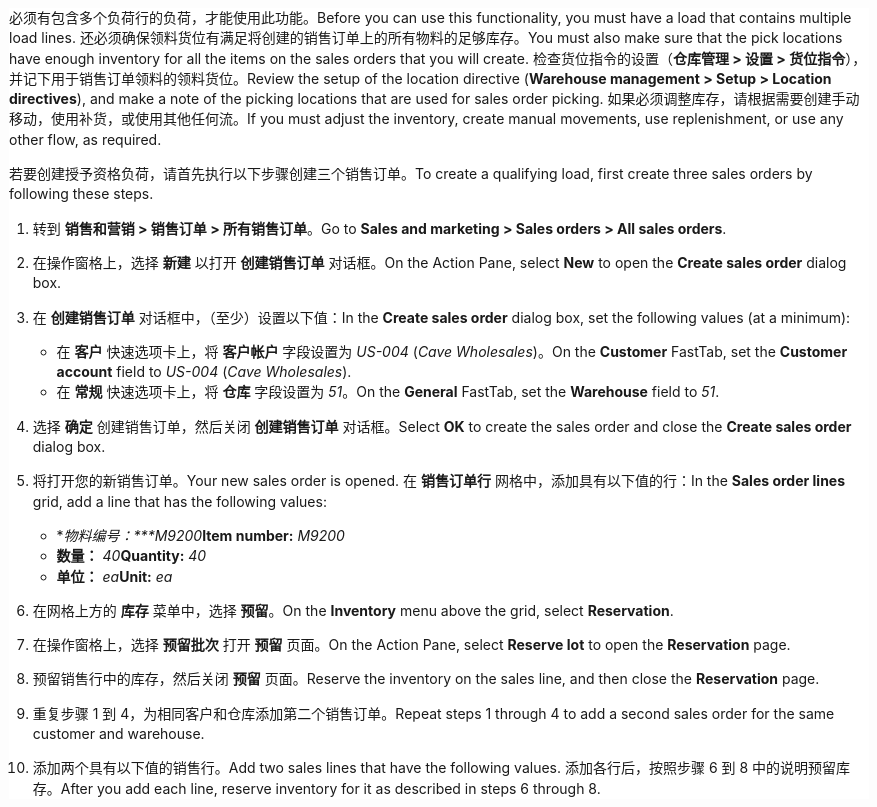 <span data-ttu-id="cac4b-185">必须有包含多个负荷行的负荷，才能使用此功能。</span><span class="sxs-lookup"><span data-stu-id="cac4b-185">Before you can use this functionality, you must have a load that contains multiple load lines.</span></span> <span data-ttu-id="cac4b-186">还必须确保领料货位有满足将创建的销售订单上的所有物料的足够库存。</span><span class="sxs-lookup"><span data-stu-id="cac4b-186">You must also make sure that the pick locations have enough inventory for all the items on the sales orders that you will create.</span></span> <span data-ttu-id="cac4b-187">检查货位指令的设置（**仓库管理 \> 设置 \> 货位指令**），并记下用于销售订单领料的领料货位。</span><span class="sxs-lookup"><span data-stu-id="cac4b-187">Review the setup of the location directive (**Warehouse management \> Setup \> Location directives**), and make a note of the picking locations that are used for sales order picking.</span></span> <span data-ttu-id="cac4b-188">如果必须调整库存，请根据需要创建手动移动，使用补货，或使用其他任何流。</span><span class="sxs-lookup"><span data-stu-id="cac4b-188">If you must adjust the inventory, create manual movements, use replenishment, or use any other flow, as required.</span></span>

<span data-ttu-id="cac4b-189">若要创建授予资格负荷，请首先执行以下步骤创建三个销售订单。</span><span class="sxs-lookup"><span data-stu-id="cac4b-189">To create a qualifying load, first create three sales orders by following these steps.</span></span>

1. <span data-ttu-id="cac4b-190">转到 **销售和营销 \> 销售订单 \> 所有销售订单**。</span><span class="sxs-lookup"><span data-stu-id="cac4b-190">Go to **Sales and marketing \> Sales orders \> All sales orders**.</span></span>
1. <span data-ttu-id="cac4b-191">在操作窗格上，选择 **新建** 以打开 **创建销售订单** 对话框。</span><span class="sxs-lookup"><span data-stu-id="cac4b-191">On the Action Pane, select **New** to open the **Create sales order** dialog box.</span></span>
1. <span data-ttu-id="cac4b-192">在 **创建销售订单** 对话框中，（至少）设置以下值：</span><span class="sxs-lookup"><span data-stu-id="cac4b-192">In the **Create sales order** dialog box, set the following values (at a minimum):</span></span>

    - <span data-ttu-id="cac4b-193">在 **客户** 快速选项卡上，将 **客户帐户** 字段设置为 *US-004* (*Cave Wholesales*)。</span><span class="sxs-lookup"><span data-stu-id="cac4b-193">On the **Customer** FastTab, set the **Customer account** field to *US-004* (*Cave Wholesales*).</span></span>
    - <span data-ttu-id="cac4b-194">在 **常规** 快速选项卡上，将 **仓库** 字段设置为 *51*。</span><span class="sxs-lookup"><span data-stu-id="cac4b-194">On the **General** FastTab, set the **Warehouse** field to *51*.</span></span>

1. <span data-ttu-id="cac4b-195">选择 **确定** 创建销售订单，然后关闭 **创建销售订单** 对话框。</span><span class="sxs-lookup"><span data-stu-id="cac4b-195">Select **OK** to create the sales order and close the **Create sales order** dialog box.</span></span>
1. <span data-ttu-id="cac4b-196">将打开您的新销售订单。</span><span class="sxs-lookup"><span data-stu-id="cac4b-196">Your new sales order is opened.</span></span> <span data-ttu-id="cac4b-197">在 **销售订单行** 网格中，添加具有以下值的行：</span><span class="sxs-lookup"><span data-stu-id="cac4b-197">In the **Sales order lines** grid, add a line that has the following values:</span></span>

    - <span data-ttu-id="cac4b-198">\**物料编号：\*\*\*M9200*</span><span class="sxs-lookup"><span data-stu-id="cac4b-198">**Item number:** *M9200*</span></span>
    - <span data-ttu-id="cac4b-199">**数量：** *40*</span><span class="sxs-lookup"><span data-stu-id="cac4b-199">**Quantity:** *40*</span></span>
    - <span data-ttu-id="cac4b-200">**单位：** *ea*</span><span class="sxs-lookup"><span data-stu-id="cac4b-200">**Unit:** *ea*</span></span>

1. <span data-ttu-id="cac4b-201">在网格上方的 **库存** 菜单中，选择 **预留**。</span><span class="sxs-lookup"><span data-stu-id="cac4b-201">On the **Inventory** menu above the grid, select **Reservation**.</span></span>
1. <span data-ttu-id="cac4b-202">在操作窗格上，选择 **预留批次** 打开 **预留** 页面。</span><span class="sxs-lookup"><span data-stu-id="cac4b-202">On the Action Pane, select **Reserve lot** to open the **Reservation** page.</span></span>
1. <span data-ttu-id="cac4b-203">预留销售行中的库存，然后关闭 **预留** 页面。</span><span class="sxs-lookup"><span data-stu-id="cac4b-203">Reserve the inventory on the sales line, and then close the **Reservation** page.</span></span>
1. <span data-ttu-id="cac4b-204">重复步骤 1 到 4，为相同客户和仓库添加第二个销售订单。</span><span class="sxs-lookup"><span data-stu-id="cac4b-204">Repeat steps 1 through 4 to add a second sales order for the same customer and warehouse.</span></span>
1. <span data-ttu-id="cac4b-205">添加两个具有以下值的销售行。</span><span class="sxs-lookup"><span data-stu-id="cac4b-205">Add two sales lines that have the following values.</span></span> <span data-ttu-id="cac4b-206">添加各行后，按照步骤 6 到 8 中的说明预留库存。</span><span class="sxs-lookup"><span data-stu-id="cac4b-206">After you add each line, reserve inventory for it as described in steps 6 through 8.</span></span>
